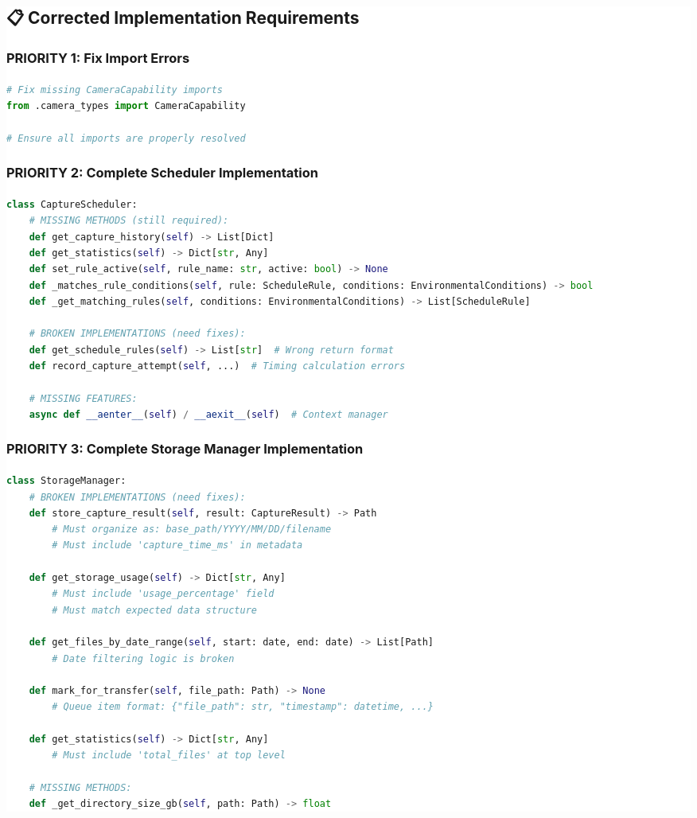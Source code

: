 
## 📋 **Corrected Implementation Requirements**

### **PRIORITY 1: Fix Import Errors**
```python
# Fix missing CameraCapability imports
from .camera_types import CameraCapability

# Ensure all imports are properly resolved
```

### **PRIORITY 2: Complete Scheduler Implementation**
```python
class CaptureScheduler:
    # MISSING METHODS (still required):
    def get_capture_history(self) -> List[Dict]
    def get_statistics(self) -> Dict[str, Any]
    def set_rule_active(self, rule_name: str, active: bool) -> None
    def _matches_rule_conditions(self, rule: ScheduleRule, conditions: EnvironmentalConditions) -> bool
    def _get_matching_rules(self, conditions: EnvironmentalConditions) -> List[ScheduleRule]

    # BROKEN IMPLEMENTATIONS (need fixes):
    def get_schedule_rules(self) -> List[str]  # Wrong return format
    def record_capture_attempt(self, ...)  # Timing calculation errors

    # MISSING FEATURES:
    async def __aenter__(self) / __aexit__(self)  # Context manager
```

### **PRIORITY 3: Complete Storage Manager Implementation**
```python
class StorageManager:
    # BROKEN IMPLEMENTATIONS (need fixes):
    def store_capture_result(self, result: CaptureResult) -> Path
        # Must organize as: base_path/YYYY/MM/DD/filename
        # Must include 'capture_time_ms' in metadata

    def get_storage_usage(self) -> Dict[str, Any]
        # Must include 'usage_percentage' field
        # Must match expected data structure

    def get_files_by_date_range(self, start: date, end: date) -> List[Path]
        # Date filtering logic is broken

    def mark_for_transfer(self, file_path: Path) -> None
        # Queue item format: {"file_path": str, "timestamp": datetime, ...}

    def get_statistics(self) -> Dict[str, Any]
        # Must include 'total_files' at top level

    # MISSING METHODS:
    def _get_directory_size_gb(self, path: Path) -> float
```
